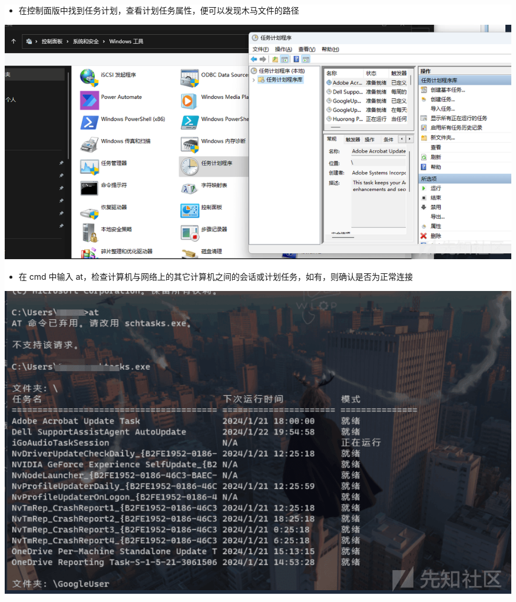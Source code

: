 -   在控制面版中找到任务计划，查看计划任务属性，便可以发现木马文件的路径

[![](assets/1705982098-adbd3bc29aab480c2b7d67a030f64903.png)](https://xzfile.aliyuncs.com/media/upload/picture/20240121101143-6c052fa0-b802-1.png)

-   在 cmd 中输入 at，检查计算机与网络上的其它计算机之间的会话或计划任务，如有，则确认是否为正常连接

[![](assets/1705982098-d92d62ee77f87777c5336e56574d8683.png)](https://xzfile.aliyuncs.com/media/upload/picture/20240121101155-72cef262-b802-1.png)
